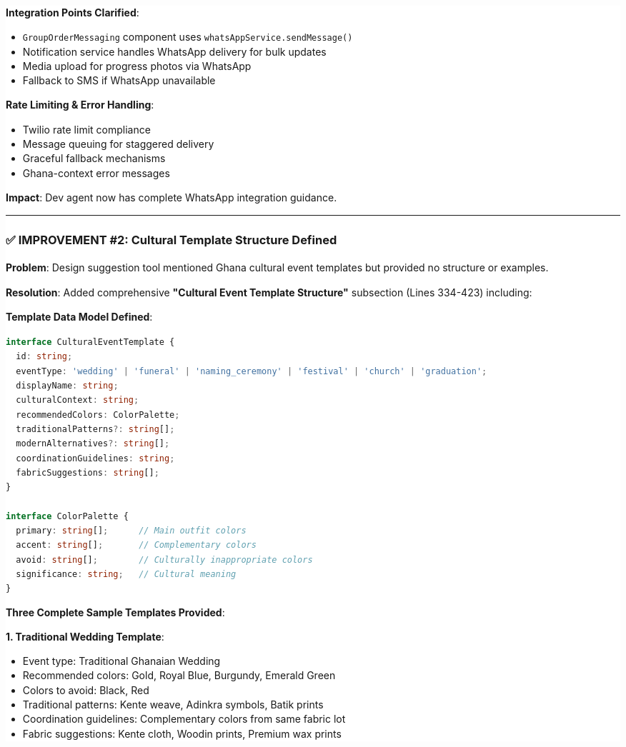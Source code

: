 **Integration Points Clarified**:
- `GroupOrderMessaging` component uses `whatsAppService.sendMessage()`
- Notification service handles WhatsApp delivery for bulk updates
- Media upload for progress photos via WhatsApp
- Fallback to SMS if WhatsApp unavailable

**Rate Limiting & Error Handling**:
- Twilio rate limit compliance
- Message queuing for staggered delivery
- Graceful fallback mechanisms
- Ghana-context error messages

**Impact**: Dev agent now has complete WhatsApp integration guidance.

---

### ✅ IMPROVEMENT #2: Cultural Template Structure Defined

**Problem**: Design suggestion tool mentioned Ghana cultural event templates but provided no structure or examples.

**Resolution**: Added comprehensive **"Cultural Event Template Structure"** subsection (Lines 334-423) including:

**Template Data Model Defined**:
```typescript
interface CulturalEventTemplate {
  id: string;
  eventType: 'wedding' | 'funeral' | 'naming_ceremony' | 'festival' | 'church' | 'graduation';
  displayName: string;
  culturalContext: string;
  recommendedColors: ColorPalette;
  traditionalPatterns?: string[];
  modernAlternatives?: string[];
  coordinationGuidelines: string;
  fabricSuggestions: string[];
}

interface ColorPalette {
  primary: string[];      // Main outfit colors
  accent: string[];       // Complementary colors
  avoid: string[];        // Culturally inappropriate colors
  significance: string;   // Cultural meaning
}
```

**Three Complete Sample Templates Provided**:

**1. Traditional Wedding Template**:
- Event type: Traditional Ghanaian Wedding
- Recommended colors: Gold, Royal Blue, Burgundy, Emerald Green
- Colors to avoid: Black, Red
- Traditional patterns: Kente weave, Adinkra symbols, Batik prints
- Coordination guidelines: Complementary colors from same fabric lot
- Fabric suggestions: Kente cloth, Woodin prints, Premium wax prints
